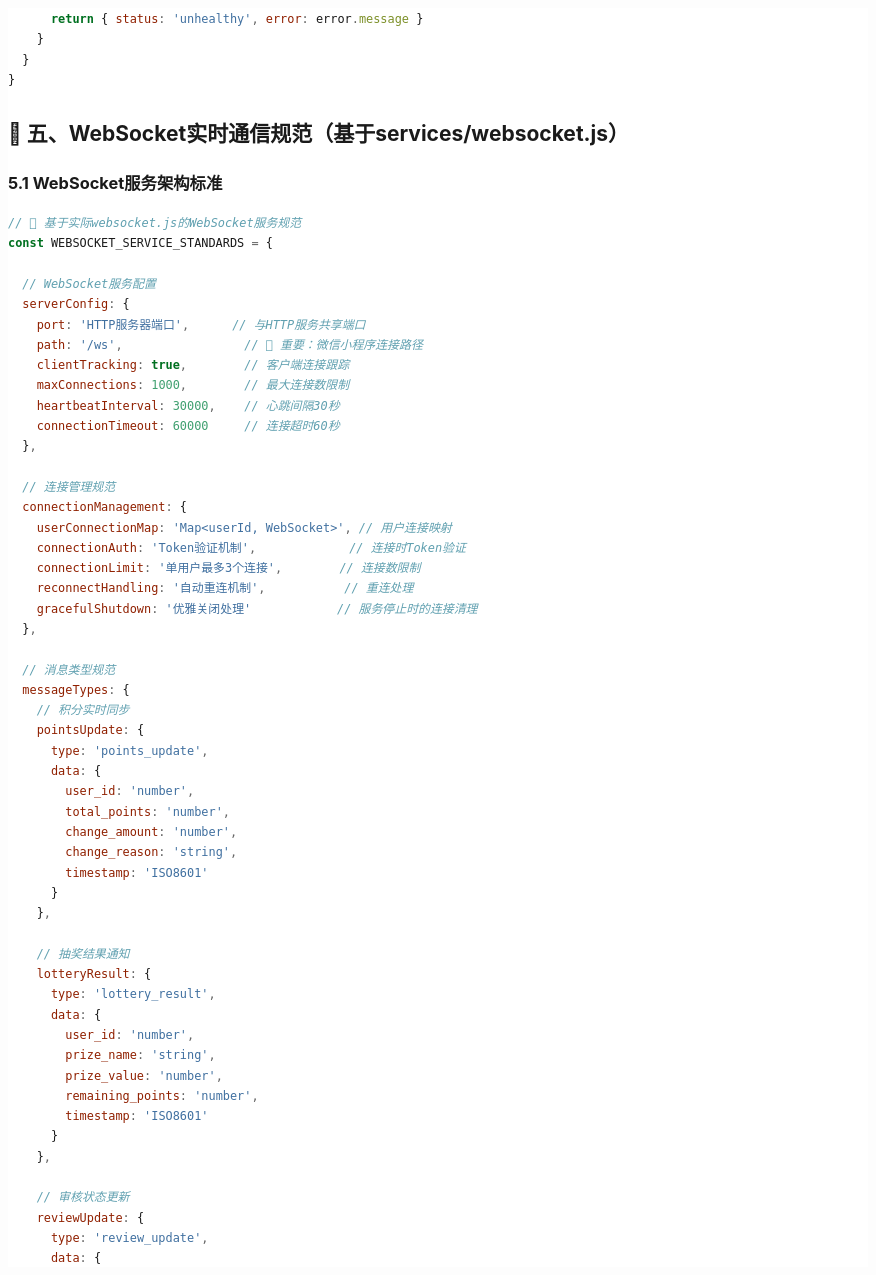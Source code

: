 ```javascript
      return { status: 'unhealthy', error: error.message }
    }
  }
}
```

## 🔄 五、WebSocket实时通信规范（基于services/websocket.js）

### 5.1 WebSocket服务架构标准
```javascript
// 🔴 基于实际websocket.js的WebSocket服务规范
const WEBSOCKET_SERVICE_STANDARDS = {
  
  // WebSocket服务配置
  serverConfig: {
    port: 'HTTP服务器端口',      // 与HTTP服务共享端口
    path: '/ws',                 // 🔴 重要：微信小程序连接路径
    clientTracking: true,        // 客户端连接跟踪
    maxConnections: 1000,        // 最大连接数限制
    heartbeatInterval: 30000,    // 心跳间隔30秒
    connectionTimeout: 60000     // 连接超时60秒
  },
  
  // 连接管理规范
  connectionManagement: {
    userConnectionMap: 'Map<userId, WebSocket>', // 用户连接映射
    connectionAuth: 'Token验证机制',             // 连接时Token验证
    connectionLimit: '单用户最多3个连接',        // 连接数限制
    reconnectHandling: '自动重连机制',           // 重连处理
    gracefulShutdown: '优雅关闭处理'            // 服务停止时的连接清理
  },
  
  // 消息类型规范
  messageTypes: {
    // 积分实时同步
    pointsUpdate: {
      type: 'points_update',
      data: {
        user_id: 'number',
        total_points: 'number',
        change_amount: 'number',
        change_reason: 'string',
        timestamp: 'ISO8601'
      }
    },
    
    // 抽奖结果通知
    lotteryResult: {
      type: 'lottery_result',
      data: {
        user_id: 'number',
        prize_name: 'string',
        prize_value: 'number',
        remaining_points: 'number',
        timestamp: 'ISO8601'
      }
    },
    
    // 审核状态更新
    reviewUpdate: {
      type: 'review_update',
      data: {
```